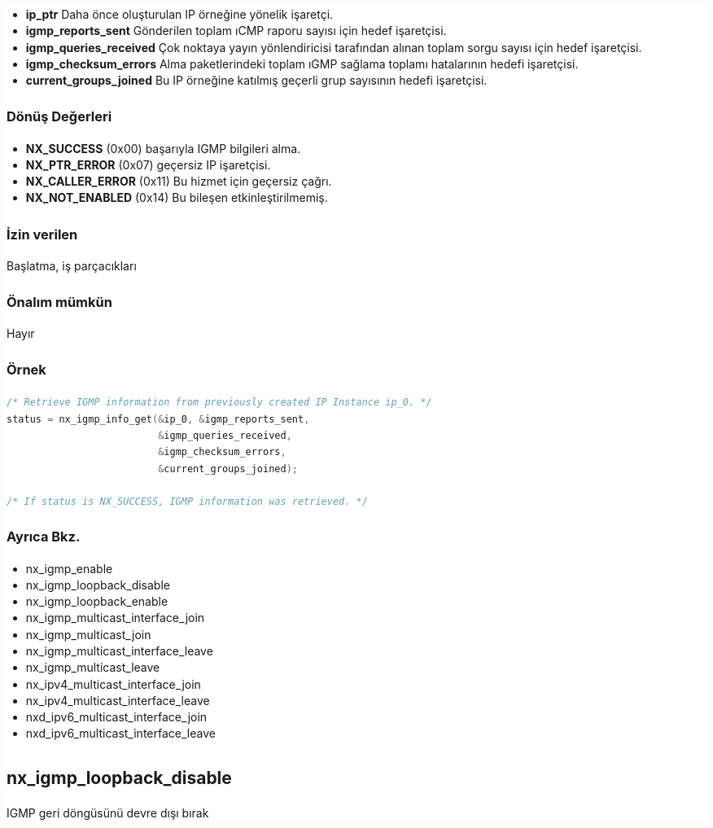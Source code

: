 - **ip_ptr** Daha önce oluşturulan IP örneğine yönelik işaretçi.
- **igmp_reports_sent** Gönderilen toplam ıCMP raporu sayısı için hedef işaretçisi.
- **igmp_queries_received** Çok noktaya yayın yönlendiricisi tarafından alınan toplam sorgu sayısı için hedef işaretçisi.
- **igmp_checksum_errors** Alma paketlerindeki toplam ıGMP sağlama toplamı hatalarının hedefi işaretçisi.
- **current_groups_joined** Bu IP örneğine katılmış geçerli grup sayısının hedefi işaretçisi.

### <a name="return-values"></a>Dönüş Değerleri  

- **NX_SUCCESS** (0x00) başarıyla IGMP bilgileri alma.
- **NX_PTR_ERROR** (0x07) geçersiz IP işaretçisi.
- **NX_CALLER_ERROR** (0x11) Bu hizmet için geçersiz çağrı.
- **NX_NOT_ENABLED** (0x14) Bu bileşen etkinleştirilmemiş.

### <a name="allowed-from"></a>İzin verilen

Başlatma, iş parçacıkları

### <a name="preemption-possible"></a>Önalım mümkün

Hayır

### <a name="example"></a>Örnek

```c
/* Retrieve IGMP information from previously created IP Instance ip_0. */
status = nx_igmp_info_get(&ip_0, &igmp_reports_sent,
                          &igmp_queries_received,
                          &igmp_checksum_errors,
                          &current_groups_joined);

/* If status is NX_SUCCESS, IGMP information was retrieved. */
```

### <a name="see-also"></a>Ayrıca Bkz.

- nx_igmp_enable
- nx_igmp_loopback_disable
- nx_igmp_loopback_enable
- nx_igmp_multicast_interface_join
- nx_igmp_multicast_join
- nx_igmp_multicast_interface_leave
- nx_igmp_multicast_leave
- nx_ipv4_multicast_interface_join
- nx_ipv4_multicast_interface_leave
- nxd_ipv6_multicast_interface_join
- nxd_ipv6_multicast_interface_leave

## <a name="nx_igmp_loopback_disable"></a>nx_igmp_loopback_disable
IGMP geri döngüsünü devre dışı bırak
